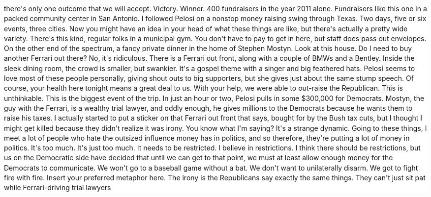 there's only one outcome that we will accept.
Victory.
Winner.
400 fundraisers in the year 2011 alone.
Fundraisers like this one
in a packed community center in San Antonio.
I followed Pelosi on a nonstop money raising swing
through Texas.
Two days, five or six events, three cities.
Now you might have an idea in your head
of what these things are like,
but there's actually a pretty wide variety.
There's this kind, regular folks in a municipal gym.
You don't have to pay to get in here,
but staff does pass out envelopes.
On the other end of the spectrum,
a fancy private dinner in the home of Stephen Mostyn.
Look at this house.
Do I need to buy another Ferrari out there?
No, it's ridiculous.
There is a Ferrari out front,
along with a couple of BMWs and a Bentley.
Inside the sleek dining room,
the crowd is smaller, but swankier.
It's a gospel theme with a singer and big feathered hats.
Pelosi seems to love most of these people personally,
giving shout outs to big supporters,
but she gives just about the same stump speech.
Of course, your health here tonight
means a great deal to us.
With your help, we were able to out-raise the Republican.
This is unthinkable.
This is the biggest event of the trip.
In just an hour or two,
Pelosi pulls in some $300,000 for Democrats.
Mostyn, the guy with the Ferrari,
is a wealthy trial lawyer,
and oddly enough, he gives millions to the Democrats
because he wants them to raise his taxes.
I actually started to put a sticker on that
Ferrari out front that says,
bought for by the Bush tax cuts,
but I thought I might get killed
because they didn't realize it was irony.
You know what I'm saying?
It's a strange dynamic.
Going to these things, I meet a lot of people
who hate the outsized influence money has in politics,
and so therefore, they're putting a lot of money
in politics.
It's too much. It's just too much.
It needs to be restricted. I believe in restrictions.
I think there should be restrictions,
but us on the Democratic side have decided
that until we can get to that point,
we must at least allow enough money
for the Democrats to communicate.
We won't go to a baseball game without a bat.
We don't want to unilaterally disarm.
We got to fight fire with fire.
Insert your preferred metaphor here.
The irony is the Republicans say exactly the same things.
They can't just sit pat
while Ferrari-driving trial lawyers